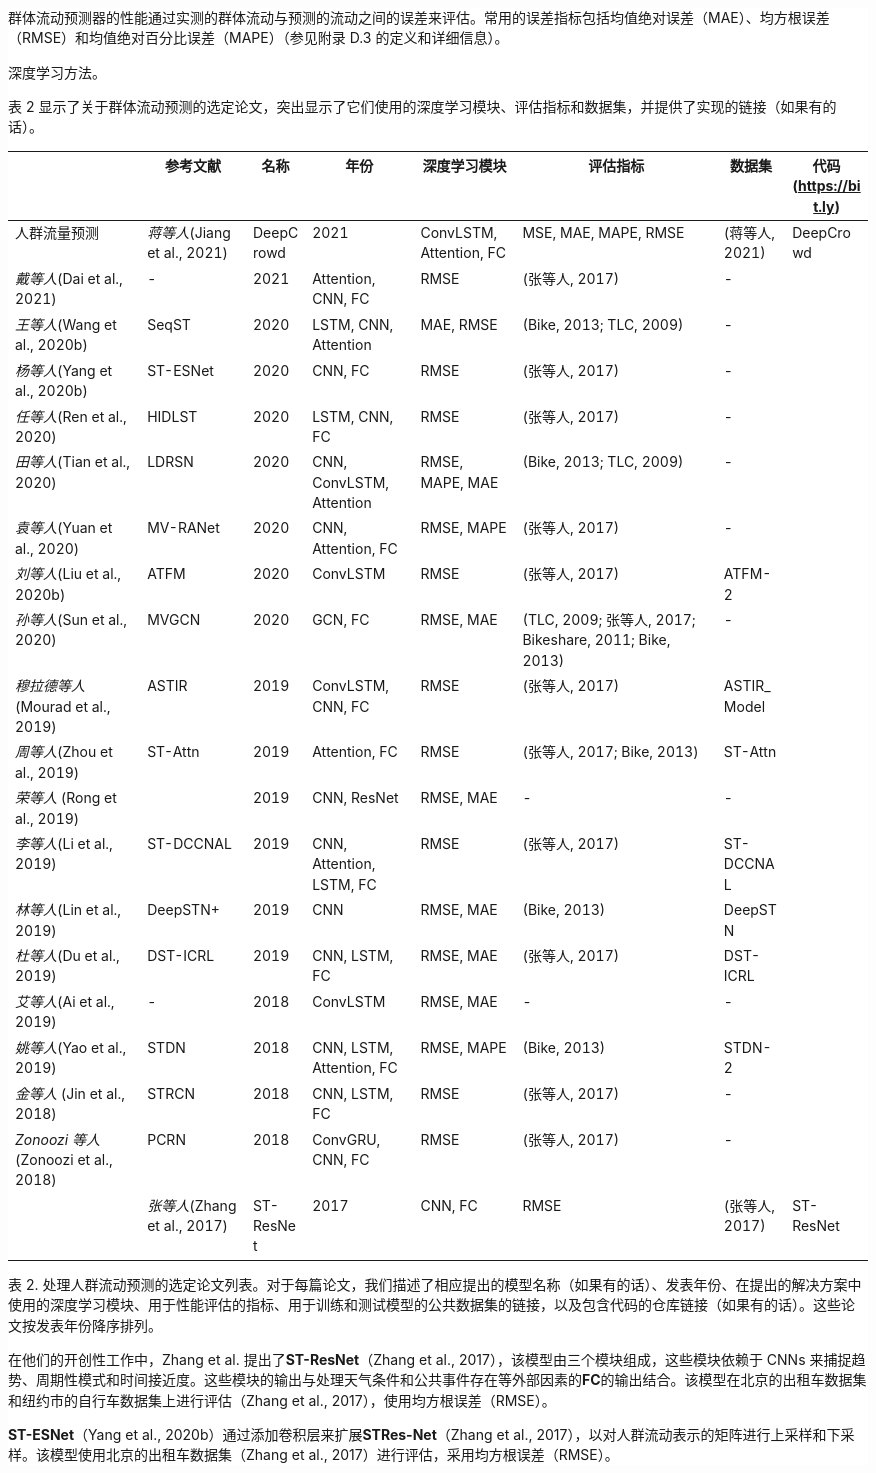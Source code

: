群体流动预测器的性能通过实测的群体流动与预测的流动之间的误差来评估。常用的误差指标包括均值绝对误差（MAE）、均方根误差（RMSE）和均值绝对百分比误差（MAPE）（参见附录 D.3 的定义和详细信息）。

深度学习方法。

表 2 显示了关于群体流动预测的选定论文，突出显示了它们使用的深度学习模块、评估指标和数据集，并提供了实现的链接（如果有的话）。

|  | 参考文献 | 名称 | 年份 | 深度学习模块 | 评估指标 | 数据集 | 代码 (https://bit.ly) |
| --- | --- | --- | --- | --- | --- | --- | --- |
| 人群流量预测 | *蒋等人*(Jiang et al., 2021) | DeepCrowd | 2021 | ConvLSTM, Attention, FC | MSE, MAE, MAPE, RMSE | (蒋等人, 2021) | DeepCrowd |
| *戴等人*(Dai et al., 2021) | - | 2021 | Attention, CNN, FC | RMSE | (张等人, 2017) | - |
| *王等人*(Wang et al., 2020b) | SeqST | 2020 | LSTM, CNN, Attention | MAE, RMSE | (Bike, 2013; TLC, 2009) | - |
| *杨等人*(Yang et al., 2020b) | ST-ESNet | 2020 | CNN, FC | RMSE | (张等人, 2017) | - |
| *任等人*(Ren et al., 2020) | HIDLST | 2020 | LSTM, CNN, FC | RMSE | (张等人, 2017) | - |
| *田等人*(Tian et al., 2020) | LDRSN | 2020 | CNN, ConvLSTM, Attention | RMSE, MAPE, MAE | (Bike, 2013; TLC, 2009) | - |
| *袁等人*(Yuan et al., 2020) | MV-RANet | 2020 | CNN, Attention, FC | RMSE, MAPE | (张等人, 2017) | - |
| *刘等人*(Liu et al., 2020b) | ATFM | 2020 | ConvLSTM | RMSE | (张等人, 2017) | ATFM-2 |
| *孙等人*(Sun et al., 2020) | MVGCN | 2020 | GCN, FC | RMSE, MAE | (TLC, 2009; 张等人, 2017; Bikeshare, 2011; Bike, 2013) | - |
| *穆拉德等人*(Mourad et al., 2019) | ASTIR | 2019 | ConvLSTM, CNN, FC | RMSE | (张等人, 2017) | ASTIR_Model |
| *周等人*(Zhou et al., 2019) | ST-Attn | 2019 | Attention, FC | RMSE | (张等人, 2017; Bike, 2013) | ST-Attn |
| *荣等人* (Rong et al., 2019) |  | 2019 | CNN, ResNet | RMSE, MAE | - | - |
| *李等人*(Li et al., 2019) | ST-DCCNAL | 2019 | CNN, Attention, LSTM, FC | RMSE | (张等人, 2017) | ST-DCCNAL |
| *林等人*(Lin et al., 2019) | DeepSTN+ | 2019 | CNN | RMSE, MAE | (Bike, 2013) | DeepSTN |
| *杜等人*(Du et al., 2019) | DST-ICRL | 2019 | CNN, LSTM, FC | RMSE, MAE | (张等人, 2017) | DST-ICRL |
| *艾等人*(Ai et al., 2019) | - | 2018 | ConvLSTM | RMSE, MAE | - | - |
| *姚等人*(Yao et al., 2019) | STDN | 2018 | CNN, LSTM, Attention, FC | RMSE, MAPE | (Bike, 2013) | STDN-2 |
| *金等人* (Jin et al., 2018) | STRCN | 2018 | CNN, LSTM, FC | RMSE | (张等人, 2017) | - |
| *Zonoozi 等人*(Zonoozi et al., 2018) | PCRN | 2018 | ConvGRU, CNN, FC | RMSE | (张等人, 2017) | - |
|  | *张等人*(Zhang et al., 2017) | ST-ResNet | 2017 | CNN, FC | RMSE | (张等人, 2017) | ST-ResNet |

表 2\. 处理人群流动预测的选定论文列表。对于每篇论文，我们描述了相应提出的模型名称（如果有的话）、发表年份、在提出的解决方案中使用的深度学习模块、用于性能评估的指标、用于训练和测试模型的公共数据集的链接，以及包含代码的仓库链接（如果有的话）。这些论文按发表年份降序排列。

在他们的开创性工作中，Zhang et al. 提出了**ST-ResNet**（Zhang et al., 2017），该模型由三个模块组成，这些模块依赖于 CNNs 来捕捉趋势、周期性模式和时间接近度。这些模块的输出与处理天气条件和公共事件存在等外部因素的**FC**的输出结合。该模型在北京的出租车数据集和纽约市的自行车数据集上进行评估（Zhang et al., 2017），使用均方根误差（RMSE）。

**ST-ESNet**（Yang et al., 2020b）通过添加卷积层来扩展**STRes-Net**（Zhang et al., 2017），以对人群流动表示的矩阵进行上采样和下采样。该模型使用北京的出租车数据集（Zhang et al., 2017）进行评估，采用均方根误差（RMSE）。
